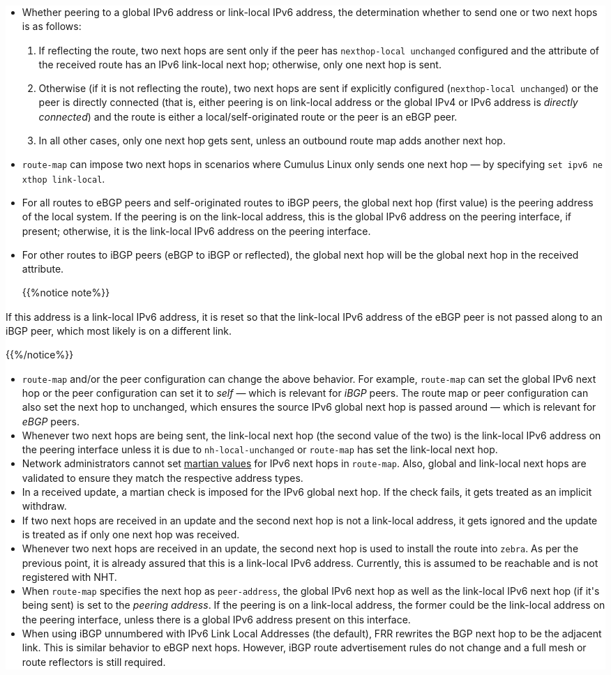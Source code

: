 - Whether peering to a global IPv6 address or link-local IPv6 address, the determination whether to send one or two next hops is as follows:

    1. If reflecting the route, two next hops are sent only if the peer has `nexthop-local unchanged` configured and the attribute of the received route has an IPv6 link-local next hop; otherwise, only one next hop is sent.

    2. Otherwise (if it is not reflecting the route), two next hops are sent if explicitly configured (`nexthop-local unchanged`) or the peer is directly connected (that is, either peering is on link-local address or the global IPv4 or IPv6 address is *directly connected*) and the route is either a local/self-originated route or the peer is an eBGP peer.

    3. In all other cases, only one next hop gets sent, unless an outbound route map adds another next hop.

- `route-map` can impose two next hops in scenarios where Cumulus Linux only sends one next hop — by specifying `set ipv6 nexthop link-local`.
- For all routes to eBGP peers and self-originated routes to iBGP peers, the global next hop (first value) is the peering address of the local system. If the peering is on the link-local address, this is the global IPv6 address on the peering interface, if present; otherwise, it is the link-local IPv6 address on the peering interface.
- For other routes to iBGP peers (eBGP to iBGP or reflected), the global next hop will be the global next hop in the received attribute.

    {{%notice note%}}

If this address is a link-local IPv6 address, it is reset so that the link-local IPv6 address of the eBGP peer is not passed along to an iBGP peer, which most likely is on a different link.

{{%/notice%}}

- `route-map` and/or the peer configuration can change the above behavior. For example, `route-map` can set the global IPv6 next hop or the peer configuration can set it to *self* — which is relevant for *iBGP* peers. The route map or peer configuration can also set the next hop to unchanged, which ensures the source IPv6 global next hop is passed around — which is relevant for *eBGP* peers.
- Whenever two next hops are being sent, the link-local next hop (the second value of the two) is the link-local IPv6 address on the peering interface unless it is due to `nh-local-unchanged` or `route-map` has set the link-local next hop.
- Network administrators cannot set [martian values](http://en.wikipedia.org/wiki/Martian_packet) for IPv6 next hops in `route-map`. Also, global and link-local next hops are validated to ensure they match the respective address types.
- In a received update, a martian check is imposed for the IPv6 global next hop. If the check fails, it gets treated as an implicit withdraw.
- If two next hops are received in an update and the second next hop is not a link-local address, it gets ignored and the update is treated as if only one next hop was received.
- Whenever two next hops are received in an update, the second next hop is used to install the route into `zebra`. As per the previous point, it is already assured that this is a link-local IPv6 address. Currently, this is assumed to be reachable and is not registered with NHT.
- When `route-map` specifies the next hop as `peer-address`, the global IPv6 next hop as well as the link-local IPv6 next hop (if it's being sent) is set to the *peering address*. If the peering is on a link-local address, the former could be the link-local address on the peering interface, unless there is a global IPv6 address present on this interface.
- When using iBGP unnumbered with IPv6 Link Local Addresses (the default), FRR rewrites the BGP next hop to be the adjacent link. This is similar behavior to eBGP next hops. However, iBGP route advertisement rules do not change and a full mesh or route reflectors is still required.
